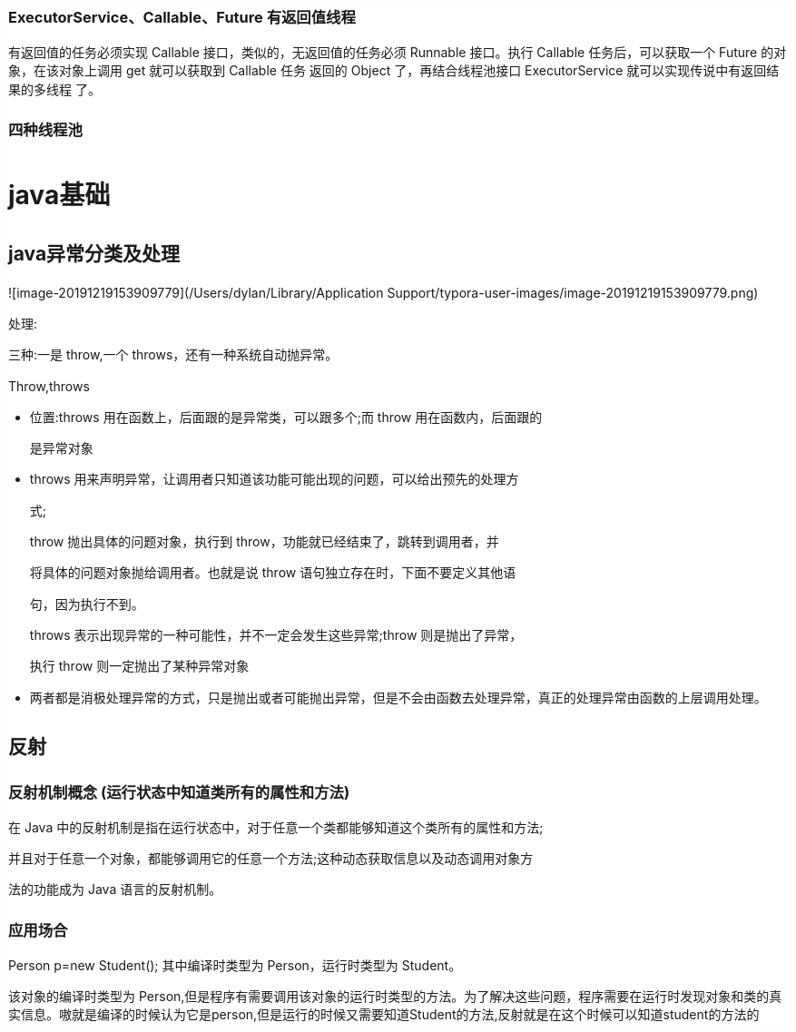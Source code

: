 ### **ExecutorService**、**Callable**、**Future** 有返回值线程

有返回值的任务必须实现 Callable 接口，类似的，无返回值的任务必须 Runnable 接口。执行 Callable 任务后，可以获取一个 Future 的对象，在该对象上调用 get 就可以获取到 Callable 任务 返回的 Object 了，再结合线程池接口 ExecutorService 就可以实现传说中有返回结果的多线程 了。

### 四种线程池

# java基础

## java异常分类及处理

![image-20191219153909779](/Users/dylan/Library/Application Support/typora-user-images/image-20191219153909779.png)

处理:

三种:一是 throw,一个 throws，还有一种系统自动抛异常。

Throw,throws

- 位置:throws 用在函数上，后面跟的是异常类，可以跟多个;而 throw 用在函数内，后面跟的

  是异常对象

- throws 用来声明异常，让调用者只知道该功能可能出现的问题，可以给出预先的处理方

  式;

  throw 抛出具体的问题对象，执行到 throw，功能就已经结束了，跳转到调用者，并

  将具体的问题对象抛给调用者。也就是说 throw 语句独立存在时，下面不要定义其他语

  句，因为执行不到。

  throws 表示出现异常的一种可能性，并不一定会发生这些异常;throw 则是抛出了异常，

  执行 throw 则一定抛出了某种异常对象

- 两者都是消极处理异常的方式，只是抛出或者可能抛出异常，但是不会由函数去处理异常，真正的处理异常由函数的上层调用处理。

## 反射

### **反射机制概念** (运行状态中知道类所有的属性和方法)

在 Java 中的反射机制是指在运行状态中，对于任意一个类都能够知道这个类所有的属性和方法;

并且对于任意一个对象，都能够调用它的任意一个方法;这种动态获取信息以及动态调用对象方

法的功能成为 Java 语言的反射机制。

### 应用场合

Person p=new Student(); 其中编译时类型为 Person，运行时类型为 Student。

该对象的编译时类型为 Person,但是程序有需要调用该对象的运行时类型的方法。为了解决这些问题，程序需要在运行时发现对象和类的真实信息。嗷就是编译的时候认为它是person,但是运行的时候又需要知道Student的方法,反射就是在这个时候可以知道student的方法的
